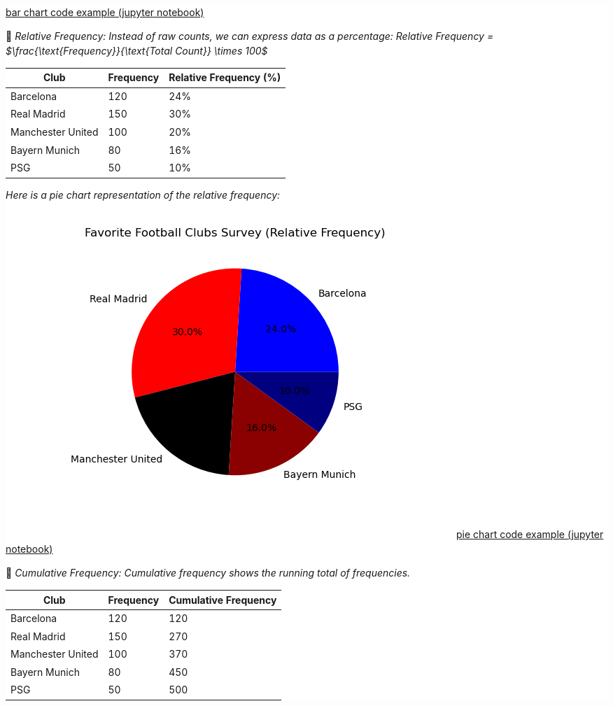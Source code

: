 [bar chart code example (jupyter notebook)](../notebooks/02.%20Descriptive%20statistics.ipynb)

🔹 *Relative Frequency: Instead of raw counts, we can express data as a percentage:*
*Relative Frequency = $\frac{\text{Frequency}}{\text{Total Count}} \times 100$*

| Club               | Frequency | Relative Frequency (%) |
|--------------------|-----------|------------------------|
| Barcelona          | 120       | 24%                    |
| Real Madrid        | 150       | 30%                    |
| Manchester United  | 100       | 20%                    |
| Bayern Munich      | 80        | 16%                    |
| PSG                | 50        | 10%                    |

*Here is a pie chart representation of the relative frequency:*
![pie chart](../images/pie.png)
[pie chart code example (jupyter notebook)](../notebooks/02.%20Descriptive%20statistics.ipynb)

🔹 *Cumulative Frequency:*
*Cumulative frequency shows the running total of frequencies.*

| Club               | Frequency | Cumulative Frequency |
|--------------------|-----------|----------------------|
| Barcelona          | 120       | 120                  |
| Real Madrid        | 150       | 270                  |
| Manchester United  | 100       | 370                  |
| Bayern Munich      | 80        | 450                  |
| PSG                | 50        | 500                  |
